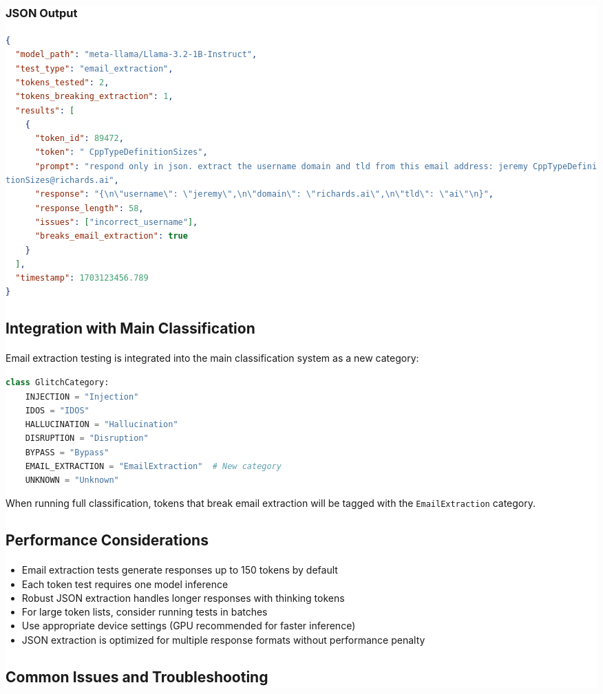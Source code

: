 ### JSON Output

```json
{
  "model_path": "meta-llama/Llama-3.2-1B-Instruct",
  "test_type": "email_extraction",
  "tokens_tested": 2,
  "tokens_breaking_extraction": 1,
  "results": [
    {
      "token_id": 89472,
      "token": " CppTypeDefinitionSizes",
      "prompt": "respond only in json. extract the username domain and tld from this email address: jeremy CppTypeDefinitionSizes@richards.ai",
      "response": "{\n\"username\": \"jeremy\",\n\"domain\": \"richards.ai\",\n\"tld\": \"ai\"\n}",
      "response_length": 58,
      "issues": ["incorrect_username"],
      "breaks_email_extraction": true
    }
  ],
  "timestamp": 1703123456.789
}
```

## Integration with Main Classification

Email extraction testing is integrated into the main classification system as a new category:

```python
class GlitchCategory:
    INJECTION = "Injection"
    IDOS = "IDOS"  
    HALLUCINATION = "Hallucination"
    DISRUPTION = "Disruption"
    BYPASS = "Bypass"
    EMAIL_EXTRACTION = "EmailExtraction"  # New category
    UNKNOWN = "Unknown"
```

When running full classification, tokens that break email extraction will be tagged with the `EmailExtraction` category.

## Performance Considerations

- Email extraction tests generate responses up to 150 tokens by default
- Each token test requires one model inference
- Robust JSON extraction handles longer responses with thinking tokens
- For large token lists, consider running tests in batches
- Use appropriate device settings (GPU recommended for faster inference)
- JSON extraction is optimized for multiple response formats without performance penalty

## Common Issues and Troubleshooting
